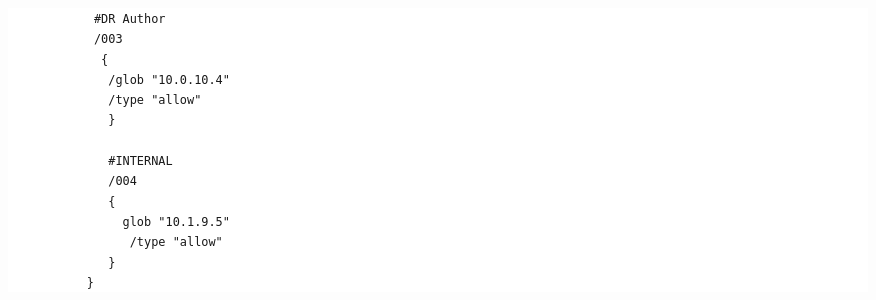                 #DR Author    
                /003
                 {
                  /glob "10.0.10.4"
                  /type "allow"
                  }

                  #INTERNAL               
                  /004
                  {
                    glob "10.1.9.5" 
                     /type "allow"
                  }
               }
